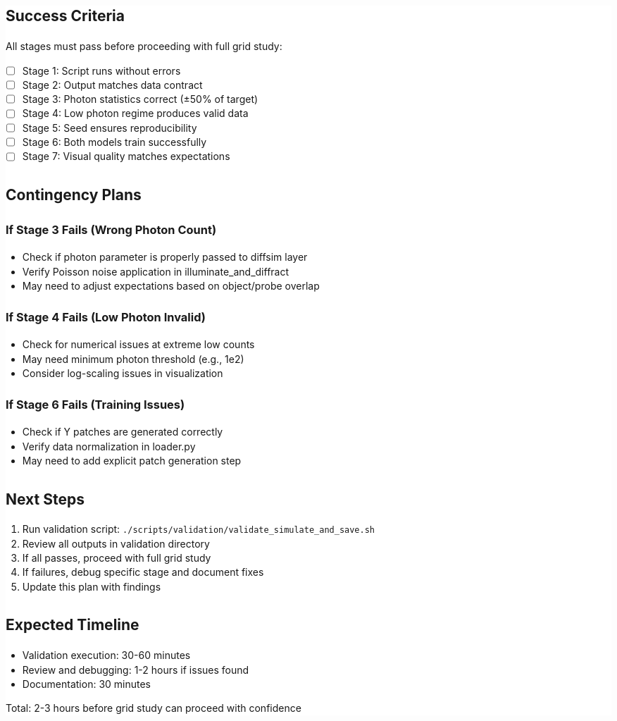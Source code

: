 ```bash
```

## Success Criteria

All stages must pass before proceeding with full grid study:

- [ ] Stage 1: Script runs without errors
- [ ] Stage 2: Output matches data contract
- [ ] Stage 3: Photon statistics correct (±50% of target)
- [ ] Stage 4: Low photon regime produces valid data
- [ ] Stage 5: Seed ensures reproducibility
- [ ] Stage 6: Both models train successfully
- [ ] Stage 7: Visual quality matches expectations

## Contingency Plans

### If Stage 3 Fails (Wrong Photon Count)
- Check if photon parameter is properly passed to diffsim layer
- Verify Poisson noise application in illuminate_and_diffract
- May need to adjust expectations based on object/probe overlap

### If Stage 4 Fails (Low Photon Invalid)
- Check for numerical issues at extreme low counts
- May need minimum photon threshold (e.g., 1e2)
- Consider log-scaling issues in visualization

### If Stage 6 Fails (Training Issues)
- Check if Y patches are generated correctly
- Verify data normalization in loader.py
- May need to add explicit patch generation step

## Next Steps

1. Run validation script: `./scripts/validation/validate_simulate_and_save.sh`
2. Review all outputs in validation directory
3. If all passes, proceed with full grid study
4. If failures, debug specific stage and document fixes
5. Update this plan with findings

## Expected Timeline

- Validation execution: 30-60 minutes
- Review and debugging: 1-2 hours if issues found
- Documentation: 30 minutes

Total: 2-3 hours before grid study can proceed with confidence